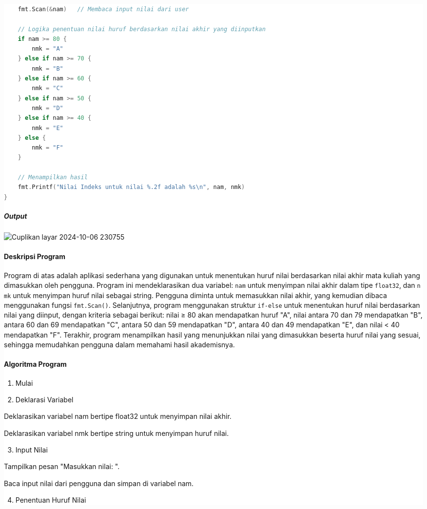 ```go
	fmt.Scan(&nam)   // Membaca input nilai dari user

	// Logika penentuan nilai huruf berdasarkan nilai akhir yang diinputkan 
	if nam >= 80 {
		nmk = "A"
	} else if nam >= 70 {
		nmk = "B"
	} else if nam >= 60 {
		nmk = "C"
	} else if nam >= 50 {
		nmk = "D"
	} else if nam >= 40 {
		nmk = "E"
	} else {
		nmk = "F"
	}

	// Menampilkan hasil
	fmt.Printf("Nilai Indeks untuk nilai %.2f adalah %s\n", nam, nmk)
}

```
##### Output
![Cuplikan layar 2024-10-06 230755](https://github.com/user-attachments/assets/7a2cde22-f548-48ff-943f-527f2f4a2f81)

#### Deskripsi Program
Program di atas adalah aplikasi sederhana yang digunakan untuk menentukan huruf nilai berdasarkan nilai akhir mata kuliah yang dimasukkan oleh pengguna. Program ini mendeklarasikan dua variabel: `nam` untuk menyimpan nilai akhir dalam tipe `float32`, dan `nmk` untuk menyimpan huruf nilai sebagai string. Pengguna diminta untuk memasukkan nilai akhir, yang kemudian dibaca menggunakan fungsi `fmt.Scan()`. Selanjutnya, program menggunakan struktur `if-else` untuk menentukan huruf nilai berdasarkan nilai yang diinput, dengan kriteria sebagai berikut: nilai ≥ 80 akan mendapatkan huruf "A", nilai antara 70 dan 79 mendapatkan "B", antara 60 dan 69 mendapatkan "C", antara 50 dan 59 mendapatkan "D", antara 40 dan 49 mendapatkan "E", dan nilai < 40 mendapatkan "F". Terakhir, program menampilkan hasil yang menunjukkan nilai yang dimasukkan beserta huruf nilai yang sesuai, sehingga memudahkan pengguna dalam memahami hasil akademisnya.
#### Algoritma Program
1. Mulai

2. Deklarasi Variabel

Deklarasikan variabel nam bertipe float32 untuk menyimpan nilai akhir.

Deklarasikan variabel nmk bertipe string untuk menyimpan huruf nilai.

3. Input Nilai


Tampilkan pesan "Masukkan nilai: ".

Baca input nilai dari pengguna dan simpan di variabel nam.

4. Penentuan Huruf Nilai
